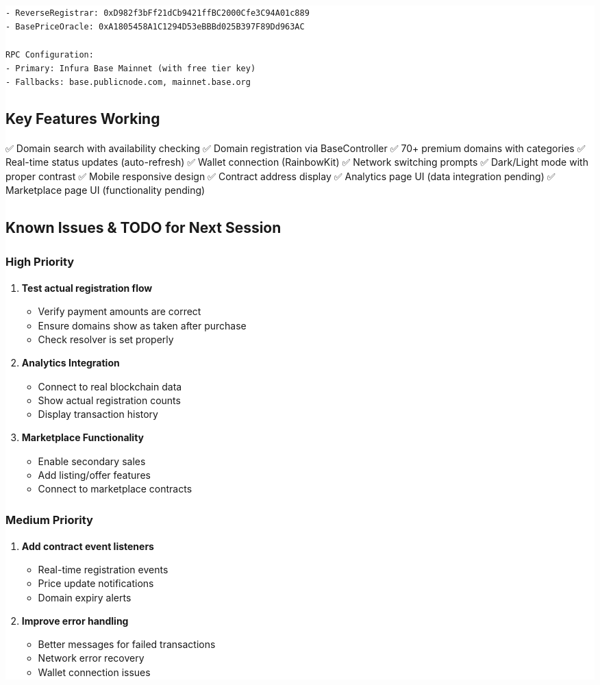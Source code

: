 ```
- ReverseRegistrar: 0xD982f3bFf21dCb9421ffBC2000Cfe3C94A01c889
- BasePriceOracle: 0xA1805458A1C1294D53eBBBd025B397F89Dd963AC

RPC Configuration:
- Primary: Infura Base Mainnet (with free tier key)
- Fallbacks: base.publicnode.com, mainnet.base.org
```

## Key Features Working
✅ Domain search with availability checking
✅ Domain registration via BaseController
✅ 70+ premium domains with categories
✅ Real-time status updates (auto-refresh)
✅ Wallet connection (RainbowKit)
✅ Network switching prompts
✅ Dark/Light mode with proper contrast
✅ Mobile responsive design
✅ Contract address display
✅ Analytics page UI (data integration pending)
✅ Marketplace page UI (functionality pending)

## Known Issues & TODO for Next Session

### High Priority
1. **Test actual registration flow**
   - Verify payment amounts are correct
   - Ensure domains show as taken after purchase
   - Check resolver is set properly

2. **Analytics Integration**
   - Connect to real blockchain data
   - Show actual registration counts
   - Display transaction history

3. **Marketplace Functionality**
   - Enable secondary sales
   - Add listing/offer features
   - Connect to marketplace contracts

### Medium Priority
1. **Add contract event listeners**
   - Real-time registration events
   - Price update notifications
   - Domain expiry alerts

2. **Improve error handling**
   - Better messages for failed transactions
   - Network error recovery
   - Wallet connection issues
